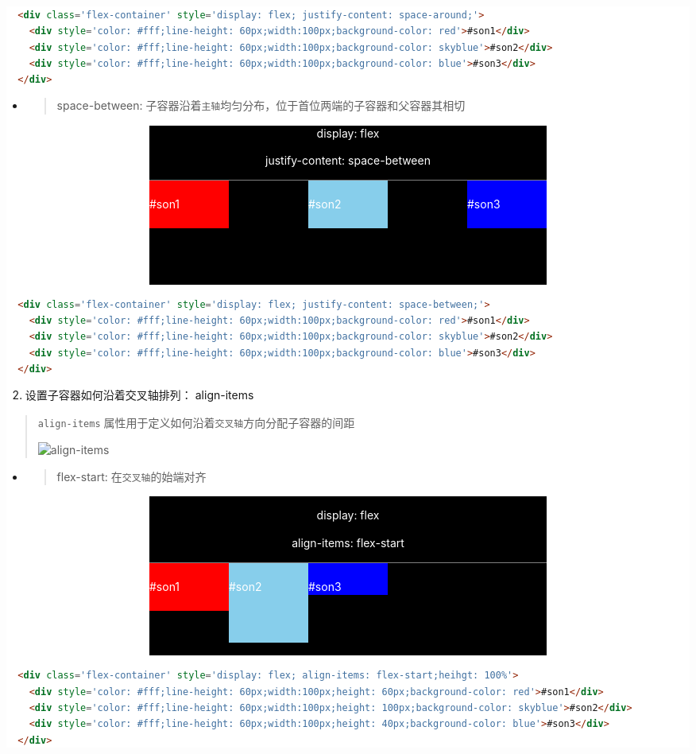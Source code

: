 ```HTML
  <div class='flex-container' style='display: flex; justify-content: space-around;'>
    <div style='color: #fff;line-height: 60px;width:100px;background-color: red'>#son1</div>
    <div style='color: #fff;line-height: 60px;width:100px;background-color: skyblue'>#son2</div>
    <div style='color: #fff;line-height: 60px;width:100px;background-color: blue'>#son3</div>
  </div>
```

- > space-between: 子容器沿着`主轴`均匀分布，位于首位两端的子容器和父容器其相切

<div style= 'margin: 0 auto; width: 500px;height:200px;background-color: #000;'>
  <div style='color: #fff;text-align:center;border-bottom: 1px solid grey;'>
    <p>display: flex</p>
    <p>justify-content: space-between</p>
  </div>
  <div class='flex-container' style='display: flex; justify-content: space-between;'>
    <div style='color: #fff;line-height: 60px;width:100px;background-color: red'>#son1</div>
    <div style='color: #fff;line-height: 60px;width:100px;background-color: skyblue'>#son2</div>
    <div style='color: #fff;line-height: 60px;width:100px;background-color: blue'>#son3</div>
  </div>
</div>

```HTML
  <div class='flex-container' style='display: flex; justify-content: space-between;'>
    <div style='color: #fff;line-height: 60px;width:100px;background-color: red'>#son1</div>
    <div style='color: #fff;line-height: 60px;width:100px;background-color: skyblue'>#son2</div>
    <div style='color: #fff;line-height: 60px;width:100px;background-color: blue'>#son3</div>
  </div>
```

2. 设置子容器如何沿着交叉轴排列： align-items

> `align-items` 属性用于定义如何沿着`交叉轴`方向分配子容器的间距
>
> ![align-items](img/in-post/post-layout/align-items.jpg)

- > flex-start: 在`交叉轴`的始端对齐

<div style= 'margin: 0 auto; width: 500px;height:200px;background-color: #000;display: flex;flex-direction: column'>
  <div style='color: #fff;text-align:center;border-bottom: 1px solid grey;'>
    <p>display: flex</p>
    <p>align-items: flex-start</p>
  </div>
  <div class='flex-container' style='flex: 1;display: flex; align-items: flex-start;'>
    <div style='color: #fff;line-height: 60px;width:100px;height: 60px;background-color: red'>#son1</div>
    <div style='color: #fff;line-height: 60px;width:100px;height: 100px;background-color: skyblue'>#son2</div>
    <div style='color: #fff;line-height: 60px;width:100px;height: 40px;background-color: blue'>#son3</div>
  </div>
</div>

```HTML
  <div class='flex-container' style='display: flex; align-items: flex-start;heihgt: 100%'>
    <div style='color: #fff;line-height: 60px;width:100px;height: 60px;background-color: red'>#son1</div>
    <div style='color: #fff;line-height: 60px;width:100px;height: 100px;background-color: skyblue'>#son2</div>
    <div style='color: #fff;line-height: 60px;width:100px;height: 40px;background-color: blue'>#son3</div>
  </div>
```
